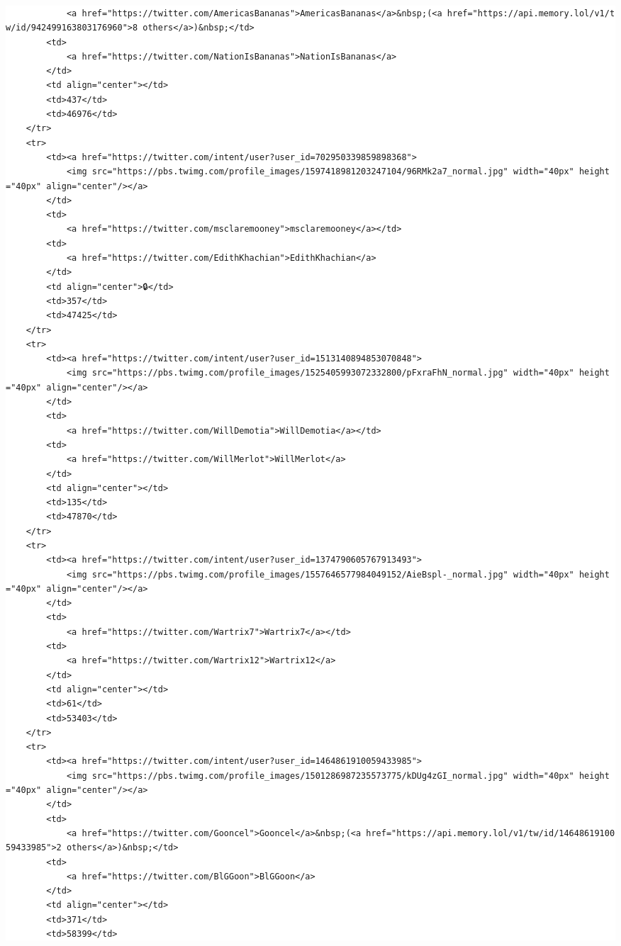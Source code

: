                 <a href="https://twitter.com/AmericasBananas">AmericasBananas</a>&nbsp;(<a href="https://api.memory.lol/v1/tw/id/942499163803176960">8 others</a>)&nbsp;</td>
            <td>
                <a href="https://twitter.com/NationIsBananas">NationIsBananas</a>
            </td>
            <td align="center"></td>
            <td>437</td>
            <td>46976</td>
        </tr>
        <tr>
            <td><a href="https://twitter.com/intent/user?user_id=702950339859898368">
                <img src="https://pbs.twimg.com/profile_images/1597418981203247104/96RMk2a7_normal.jpg" width="40px" height="40px" align="center"/></a>
            </td>
            <td>
                <a href="https://twitter.com/msclaremooney">msclaremooney</a></td>
            <td>
                <a href="https://twitter.com/EdithKhachian">EdithKhachian</a>
            </td>
            <td align="center">🔒</td>
            <td>357</td>
            <td>47425</td>
        </tr>
        <tr>
            <td><a href="https://twitter.com/intent/user?user_id=1513140894853070848">
                <img src="https://pbs.twimg.com/profile_images/1525405993072332800/pFxraFhN_normal.jpg" width="40px" height="40px" align="center"/></a>
            </td>
            <td>
                <a href="https://twitter.com/WillDemotia">WillDemotia</a></td>
            <td>
                <a href="https://twitter.com/WillMerlot">WillMerlot</a>
            </td>
            <td align="center"></td>
            <td>135</td>
            <td>47870</td>
        </tr>
        <tr>
            <td><a href="https://twitter.com/intent/user?user_id=1374790605767913493">
                <img src="https://pbs.twimg.com/profile_images/1557646577984049152/AieBspl-_normal.jpg" width="40px" height="40px" align="center"/></a>
            </td>
            <td>
                <a href="https://twitter.com/Wartrix7">Wartrix7</a></td>
            <td>
                <a href="https://twitter.com/Wartrix12">Wartrix12</a>
            </td>
            <td align="center"></td>
            <td>61</td>
            <td>53403</td>
        </tr>
        <tr>
            <td><a href="https://twitter.com/intent/user?user_id=1464861910059433985">
                <img src="https://pbs.twimg.com/profile_images/1501286987235573775/kDUg4zGI_normal.jpg" width="40px" height="40px" align="center"/></a>
            </td>
            <td>
                <a href="https://twitter.com/Gooncel">Gooncel</a>&nbsp;(<a href="https://api.memory.lol/v1/tw/id/1464861910059433985">2 others</a>)&nbsp;</td>
            <td>
                <a href="https://twitter.com/BlGGoon">BlGGoon</a>
            </td>
            <td align="center"></td>
            <td>371</td>
            <td>58399</td>